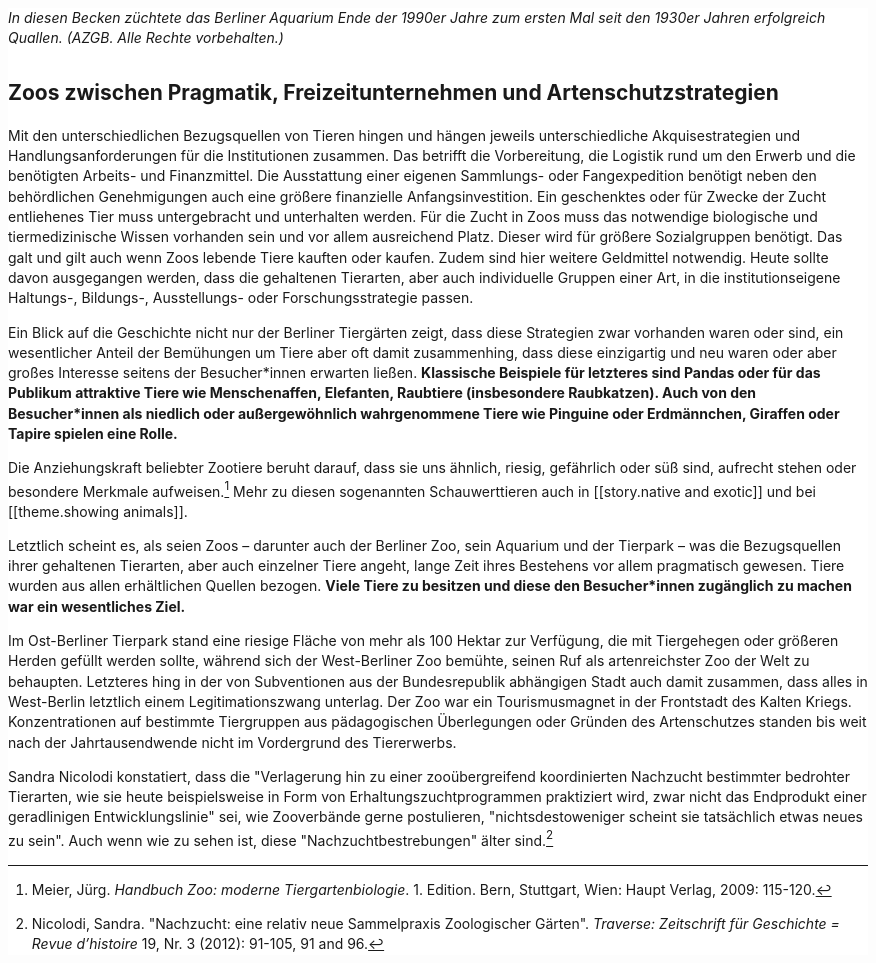 <figcaption>

_In diesen Becken züchtete das Berliner Aquarium Ende der 1990er Jahre zum ersten Mal seit den 1930er Jahren erfolgreich Quallen. (AZGB. Alle Rechte vorbehalten.)_

</figcaption>

</figure>

## Zoos zwischen Pragmatik, Freizeitunternehmen und Artenschutzstrategien

Mit den unterschiedlichen Bezugsquellen von Tieren hingen und hängen jeweils unterschiedliche Akquisestrategien und Handlungsanforderungen für die Institutionen zusammen. Das betrifft die Vorbereitung, die Logistik rund um den Erwerb und die benötigten Arbeits- und Finanzmittel. Die Ausstattung einer eigenen Sammlungs- oder Fangexpedition benötigt neben den behördlichen Genehmigungen auch eine größere finanzielle Anfangsinvestition. Ein geschenktes oder für Zwecke der Zucht entliehenes Tier muss untergebracht und unterhalten werden. Für die Zucht in Zoos muss das notwendige biologische und tiermedizinische Wissen vorhanden sein und vor allem ausreichend Platz. Dieser wird für größere Sozialgruppen benötigt. Das galt und gilt auch wenn Zoos lebende Tiere kauften oder kaufen. Zudem sind hier weitere Geldmittel notwendig. Heute sollte davon ausgegangen werden, dass die gehaltenen Tierarten, aber auch individuelle Gruppen einer Art, in die institutionseigene Haltungs-, Bildungs-, Ausstellungs- oder Forschungsstrategie passen.

Ein Blick auf die Geschichte nicht nur der Berliner Tiergärten zeigt, dass diese Strategien zwar vorhanden waren oder sind, ein wesentlicher Anteil der Bemühungen um Tiere aber oft damit zusammenhing, dass diese einzigartig und neu waren oder aber großes Interesse seitens der Besucher\*innen erwarten ließen. **Klassische Beispiele für letzteres sind Pandas oder für das Publikum attraktive Tiere wie Menschenaffen, Elefanten, Raubtiere (insbesondere Raubkatzen). Auch von den Besucher\*innen als niedlich oder außergewöhnlich wahrgenommene Tiere wie Pinguine oder Erdmännchen, Giraffen oder Tapire spielen eine Rolle.**

Die Anziehungskraft beliebter Zootiere beruht darauf, dass sie uns ähnlich, riesig, gefährlich oder süß sind, aufrecht stehen oder besondere Merkmale aufweisen.[^14] Mehr zu diesen sogenannten Schauwerttieren auch in [[story.native and exotic]] und bei [[theme.showing animals]].

Letztlich scheint es, als seien Zoos – darunter auch der Berliner Zoo, sein Aquarium und der Tierpark – was die Bezugsquellen ihrer gehaltenen Tierarten, aber auch einzelner Tiere angeht, lange Zeit ihres Bestehens vor allem pragmatisch gewesen. Tiere wurden aus allen erhältlichen Quellen bezogen. **Viele Tiere zu besitzen und diese den Besucher\*innen zugänglich zu machen war ein wesentliches Ziel.**

Im Ost-Berliner Tierpark stand eine riesige Fläche von mehr als 100 Hektar zur Verfügung, die mit Tiergehegen oder größeren Herden gefüllt werden sollte, während sich der West-Berliner Zoo bemühte, seinen Ruf als artenreichster Zoo der Welt zu behaupten. Letzteres hing in der von Subventionen aus der Bundesrepublik abhängigen Stadt auch damit zusammen, dass alles in West-Berlin letztlich einem Legitimationszwang unterlag. Der Zoo war ein Tourismusmagnet in der Frontstadt des Kalten Kriegs. Konzentrationen auf bestimmte Tiergruppen aus pädagogischen Überlegungen oder Gründen des Artenschutzes standen bis weit nach der Jahrtausendwende nicht im Vordergrund des Tiererwerbs.

Sandra Nicolodi konstatiert, dass die "Verlagerung hin zu einer zooübergreifend koordinierten Nachzucht bestimmter bedrohter Tierarten, wie sie heute beispielsweise in Form von Erhaltungszuchtprogrammen praktiziert wird, zwar nicht das Endprodukt einer geradlinigen Entwicklungslinie" sei, wie Zooverbände gerne postulieren, "nichtsdestoweniger scheint sie tatsächlich etwas neues zu sein". Auch wenn wie zu sehen ist, diese "Nachzuchtbestrebungen" älter sind.[^15]


[^1]: Zoological Garden Berlin. _Geschäftsbericht des Aktien-Vereins des Zoologischen Gartens zu Berlin_ for the year 1907.
[^2]: For an overview of the imports of non-native animal species, cf. Dittrich, Lothar. "Der Import von Wildtieren nach Europa – Einfuhren von der frühen Neuzeit bis zur Mitte des 20. Jahrhunderts". In _Tiere unterwegs. Historisches und Aktuelles über Tiererwerb und Tiertransporte_, ed. by Helmut Pechlaner, Dagmar Schratter, and Gerhard Heindl. Tiergarten Schönbrunn – Geschichte, 3. Wien: Braumüller, 2007: 1-64.
[^3]: Klös, Heinz-Georg. "Tierfänger und Großtierhändler. Erinnerungen eines alten Tiergärtners, Teil I". _Bongo_ 34 (2004): 3-42; and Klös, Heinz-Georg. "(…) Teil II". _Bongo_ 35 (2005): 7-42.
[^4]: Minutes of meeting of the "Kommission für Tiergärten der DDR", the Commission for Zoos of the GDR, on 23 and 24 March 1970 in Halle, 16.04.1970, AZGB, O 0/1/18; H. Dathe to the Ministry for Culture of the DDR, 10.12.1974, AZGB, O 0/1/206; Minutes of meeting of the Association of German Zoo Directors, 1962, Archive Tiergarten Schönbrunn (ATGS), Estate W. Fiedler, File "Verband Deutscher Zoodirektoren", Nr. 2.
[^5]: Heck, Ludwig. "Heiter-ernste Erinnerungen an Tiergärtner". _Der Zoologische Garten_ 12, Nr. 3/4 (no date): 228-238.
[^6]: Zoological Garden Berlin. _Geschäftsberichte_ for the years 1919-1924.
[^7]: Examples of lists can be found in various places in the AZGB, for example, on the part of the Tierpark in O 0/1/5, O 1/2/138; the inventory series on the Zoo's offerings and requests between 1947 and 1957 under O 0/1/2/42 ff. Direct quotes have been translated into English for clarity’s sake.
[^8]: Tierpark Berlin, Press release Nr. 104/63, 28.12.1963, AZGB O 0/1/307. Direct quotes have been translated into English for clarity’s sake.
[^9]: Kaiser, Rainer. "Wie kommen die Tiere aus allen Teilen der Welt in das Zoo-Aquarium?" In _Picassofisch und Kompassqualle. 100 Jahre Zoo-Aquarium Berlin_, ed. by Bernhard Blaszkiewitz, Berlin: Lehmanns, 2013: 214-239, 229, 232-235.
[^10]: Heinroth, Katharina. _Mit Faltern begann's. Mein Leben mit Tieren in Breslau, München und Berlin_. München: Kindler, 1979: 174-175; Maier-Wolthausen, Clemens. _Hauptstadt der Tiere. Die Geschichte des ältesten deutschen Zoos_. Ed. by Andreas Knieriem. Berlin: Ch. Links Verlag, 2019: 151, 153; Blaszkiewitz, Bernhard. _Knautschke, Knut & Co: die Lieblingstiere der Berliner aus Tierpark und Zoo_. Berlin: Lehmanns Media, 2009: 11-18.
[^11]: Cf. de Bont, Raf. "Extinct in the Wild. Finding a Place for the European Bison 1919-1952". In _Spatializing the History of Ecology. Sites, Journeys, Mappings_, ed. by Raf de Bont and Jens Lachmund. Routledge Studies in the History of Science, Technology and Medicine. New York: Routledge, 2017; Bouman, Jan. "The history of breeding the Przewalski horse in captivity". In _Breeding Przewalski Horses in captivity for release into the wild_, ed. by Jan Bouman, Inge Bouman, and Annette Groeneveld. Rotterdam: Foundation for the Preservation and Protection of the Przewalski Horse, 1982: 17-64  .
[^12]: Nicolodi, Sandra. "Nachzucht: eine relativ neue Sammelpraxis Zoologischer Gärten". _Traverse: Zeitschrift für Geschichte = Revue d’histoire_ 19, Nr. 3 (2012): 91-105, 100. Direct quotes have been translated into English for clarity’s sake.
[^13]: Kaiser, Rainer. "Wie kommen die Tiere aus allen Teilen der Welt in das Zoo-Aquarium? " In _Picassofisch und Kompassqualle. 100 Jahre Zoo-Aquarium Berlin_, ed. by Bernhard Blaszkiewitz, Berlin: Lehmanns, 2013: 214-239, 221.
[^14]: Meier, Jürg. _Handbuch Zoo: moderne Tiergartenbiologie_. 1. Edition. Bern, Stuttgart, Wien: Haupt Verlag, 2009: 115-120.
[^15]: Nicolodi, Sandra. "Nachzucht: eine relativ neue Sammelpraxis Zoologischer Gärten". _Traverse: Zeitschrift für Geschichte = Revue d’histoire_ 19, Nr. 3 (2012): 91-105, 91 and 96.
[^16]: Meier, Jürg. _Handbuch Zoo: moderne Tiergartenbiologie_. 1. Edition. Bern, Stuttgart, Wien: Haupt Verlag, 2009: 121. Direct quotes have been translated into English for clarity’s sake.
[^17]: Grajal, Alejandro, Jerry F. Luebke, and Lisa-Anne DeGregoria Kelly. "Why Zoos Have Animals: Exploring the Complex Pathway from Experiencing Animals to Pro-environmental Behaviors". In _The Ark and Beyond: the Evolution of Zoo and Aquarium Conservation_, ed. by Ben A. Minteer, Jane Maienschein, James P. Collins, and George B. Rabb. Chicago: University of Chicago Press, 2018: 192-203.
[^18]: Cf. Niekisch, Manfred, and Volker Sommer. "Artenschutz durch Zoos. Zwei Perspektiven". _Aus Politik und Zeitgeschichte_ 71, Nr. 9 (2021): 31-38.
[^1]: Zoologischer Garten Berlin. _Geschäftsbericht des Aktien-Vereins des Zoologischen Gartens zu Berlin_ für das Jahr 1907.
[^2]: Für eine Übersicht der Einfuhren nicht-heimischer Tierarten, vgl. Dittrich, Lothar. "Der Import von Wildtieren nach Europa – Einfuhren von der frühen Neuzeit bis zur Mitte des 20. Jahrhunderts". In _Tiere unterwegs. Historisches und Aktuelles über Tiererwerb und Tiertransporte_, hg. von Helmut Pechlaner, Dagmar Schratter, und Gerhard Heindl. Tiergarten Schönbrunn – Geschichte, 3. Wien: Braumüller, 2007: 1-64.
[^3]: Klös, Heinz-Georg. "Tierfänger und Großtierhändler. Erinnerungen eines alten Tiergärtners, Teil I". _Bongo_ 34 (2004): 3-42; sowie Klös, Heinz-Georg. "(…) Teil II". _Bongo_ 35 (2005): 7-42.
[^4]: Protokoll der Beratung der "Kommission für Tiergärten der DDR" am 23. und 24. März 1970 in Halle, 16.04.1970, AZGB, O 0/1/18; H. Dathe an Ministerium für Kultur der DDR, 10.12.1974, AZGB, O 0/1/206; Protokoll der Tagung des Verbands Deutscher Zoodirektoren 1962, Archiv Tiergarten Schönbrunn (ATGS), Nachlass W. Fiedler, Ordner Verband Deutscher Zoodirektoren, Nr. 2.
[^5]: Heck, Ludwig. "Heiter-ernste Erinnerungen an Tiergärtner". _Der Zoologische Garten_ 12, Nr. 3/4 (ohne Datum): 228-238.
[^6]: Zoologischer Garten Berlin. _Geschäftsberichte_ für die Jahre 1919-1924.
[^7]: Beispiele für Listen finden sich an verschiedenen Stellen im AZGB, so seitens des Tierparks in O 0/1/5, O 1/2/138; die Bestandsreihe zu den Angeboten und Wünschen des Zoos zwischen 1947 und 1957 unter O 0/1/2/42 ff.
[^8]: Tierpark Berlin, Pressemitteilung Nr. 104/63, 28.12.1963, AZGB O 0/1/307.
[^9]: Kaiser, Rainer. "Wie kommen die Tiere aus allen Teilen der Welt in das Zoo-Aquarium? " In _Picassofisch und Kompassqualle. 100 Jahre Zoo-Aquarium Berlin_, hg. von Bernhard Blaszkiewitz, Berlin: Lehmanns, 2013: 214-239, 229, 232-235.
[^10]: Heinroth, Katharina. _Mit Faltern begann's. Mein Leben mit Tieren in Breslau, München und Berlin_. München: Kindler, 1979: 174-175; Maier-Wolthausen, Clemens. _Hauptstadt der Tiere. Die Geschichte des ältesten deutschen Zoos_. Hg. von Andreas Knieriem. Berlin: Ch. Links Verlag, 2019: 151, 153; Blaszkiewitz, Bernhard. _Knautschke, Knut & Co: die Lieblingstiere der Berliner aus Tierpark und Zoo_. Berlin: Lehmanns Media, 2009: 11-18.
[^11]: Vgl. de Bont, Raf. "Extinct in the Wild. Finding a Place for the European Bison 1919-1952". In _Spatializing the History of Ecology. Sites, Journeys, Mappings_, hg. von Raf de Bont und Jens Lachmund. Routledge Studies in the History of Science, Technology and Medicine. New York: Routledge, 2017; Bouman, Jan. "The history of breeding the Przewalski horse in captivity". In _Breeding Przewalski Horses in captivity for release into the wild_, hg. von Jan Bouman, Inge Bouman, und Annette Groeneveld. Rotterdam: Foundation for the Preservation and Protection of the Przewalski Horse, 1982: 17-64.
[^12]: Nicolodi, Sandra. "Nachzucht: eine relativ neue Sammelpraxis Zoologischer Gärten". _Traverse: Zeitschrift für Geschichte = Revue d’histoire_ 19, Nr. 3 (2012): 91-105, 100.
[^13]: Kaiser, Rainer. "Wie kommen die Tiere aus allen Teilen der Welt in das Zoo-Aquarium? " In _Picassofisch und Kompassqualle. 100 Jahre Zoo-Aquarium Berlin_, hg. von Bernhard Blaszkiewitz, Berlin: Lehmanns, 2013: 214-239, 221.
[^14]: Meier, Jürg. _Handbuch Zoo: moderne Tiergartenbiologie_. 1. Auflage. Bern, Stuttgart, Wien: Haupt Verlag, 2009: 115-120.
[^15]: Nicolodi, Sandra. "Nachzucht: eine relativ neue Sammelpraxis Zoologischer Gärten". _Traverse: Zeitschrift für Geschichte = Revue d’histoire_ 19, Nr. 3 (2012): 91-105, 91 u. 96.
[^16]: Meier, Jürg. _Handbuch Zoo: moderne Tiergartenbiologie_. 1. Auflage. Bern, Stuttgart, Wien: Haupt Verlag, 2009: 121.
[^17]: Grajal, Alejandro, Jerry F. Luebke, und Lisa-Anne DeGregoria Kelly. "Why Zoos Have Animals: Exploring the Complex Pathway from Experiencing Animals to Pro-environmental Behaviors". In _The Ark and Beyond: the Evolution of Zoo and Aquarium Conservation_, hg. von Ben A. Minteer, Jane Maienschein, James P. Collins, und George B. Rabb. Chicago: The University of Chicago Press, 2018: 192-203.
[^18]: Vgl. Niekisch, Manfred, und Volker Sommer. "Artenschutz durch Zoos. Zwei Perspektiven". _Aus Politik und Zeitgeschichte_ 71, Nr. 9 (2021): 31-38.